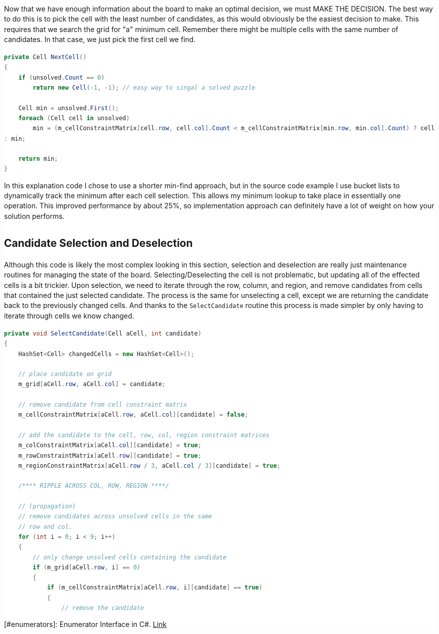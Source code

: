 Now that we have enough information about the board to make an optimal decision, we must MAKE THE DECISION. The best way to do this is to pick the cell with the least number of candidates, as this would obviously be the easiest decision to make. This requires that we search the grid for "a" minimum cell. Remember there might be multiple cells with the same number of candidates. In that case, we just pick the first cell we find.

```cs
private Cell NextCell()
{
    if (unsolved.Count == 0)
        return new Cell(-1, -1); // easy way to singal a solved puzzle

    Cell min = unsolved.First();
    foreach (Cell cell in unsolved)
        min = (m_cellConstraintMatrix[cell.row, cell.col].Count < m_cellConstraintMatrix[min.row, min.col].Count) ? cell : min;

    return min;
}
```

In this explanation code I chose to use a shorter min-find approach, but in the source code example I use bucket lists to dynamically track the minimum after each cell selection. This allows my minimum lookup to take place in essentially one operation. This improved performance by about 25%, so implementation approach can definitely have a lot of weight on how your solution performs.

## Candidate Selection and Deselection ###

Although this code is likely the most complex looking in this section, selection and deselection are really just maintenance routines for managing the state of the board. Selecting/Deselecting the cell is not problematic, but updating all of the effected cells is a bit trickier. Upon selection, we need to iterate through the row, column, and region, and remove candidates from cells that contained the just selected candidate. The process is the same for unselecting a cell, except we are returning the candidate back to the previously changed cells. And thanks to the `SelectCandidate` routine this process is made simpler by only having to iterate through cells we know changed.

```cs
private void SelectCandidate(Cell aCell, int candidate)
{
    HashSet<Cell> changedCells = new HashSet<Cell>();

    // place candidate on grid
    m_grid[aCell.row, aCell.col] = candidate;

    // remove candidate from cell constraint matrix
    m_cellConstraintMatrix[aCell.row, aCell.col][candidate] = false;

    // add the candidate to the cell, row, col, region constraint matrices
    m_colConstraintMatrix[aCell.col][candidate] = true;
    m_rowConstraintMatrix[aCell.row][candidate] = true;
    m_regionConstraintMatrix[aCell.row / 3, aCell.col / 3][candidate] = true;

    /**** RIPPLE ACROSS COL, ROW, REGION ****/

    // (propagation)
    // remove candidates across unsolved cells in the same
    // row and col.
    for (int i = 0; i < 9; i++)
    {
        // only change unsolved cells containing the candidate
        if (m_grid[aCell.row, i] == 0)
        {
            if (m_cellConstraintMatrix[aCell.row, i][candidate] == true)
            {
                // remove the candidate
```

[#enumerators]: Enumerator Interface in C#. [Link](https://msdn.microsoft.com/en-us/library/system.collections.ienumerator(v=vs.110).aspx)